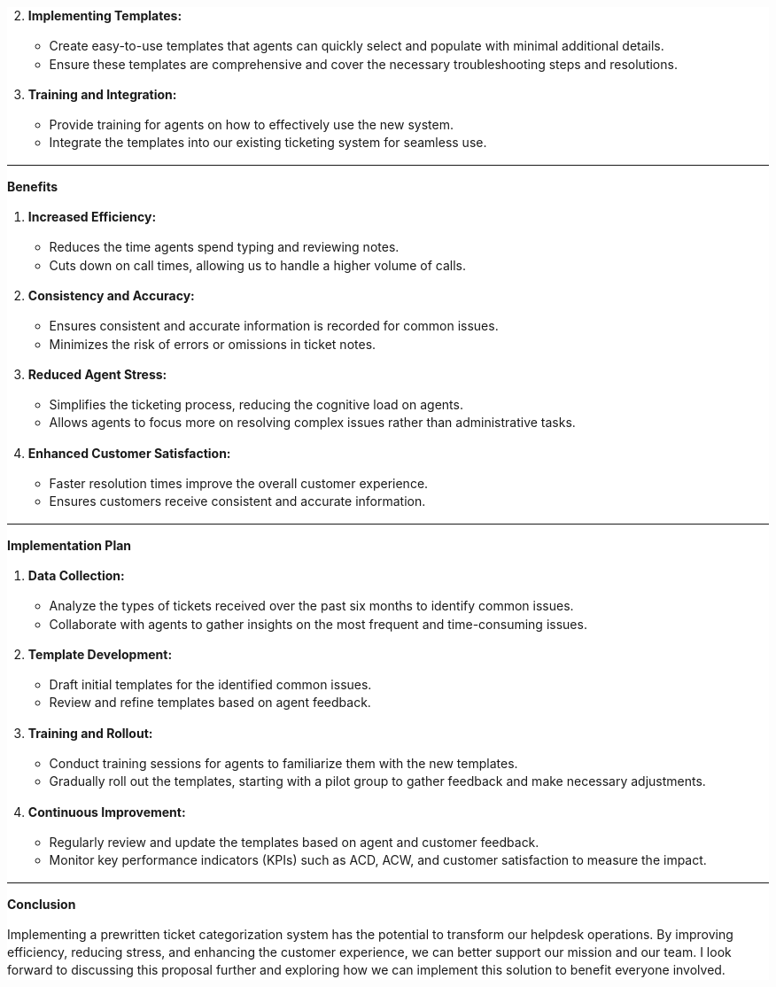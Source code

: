 2. **Implementing Templates:**
   - Create easy-to-use templates that agents can quickly select and populate with minimal additional details.
   - Ensure these templates are comprehensive and cover the necessary troubleshooting steps and resolutions.

3. **Training and Integration:**
   - Provide training for agents on how to effectively use the new system.
   - Integrate the templates into our existing ticketing system for seamless use.

---

**Benefits**

1. **Increased Efficiency:**
   - Reduces the time agents spend typing and reviewing notes.
   - Cuts down on call times, allowing us to handle a higher volume of calls.

2. **Consistency and Accuracy:**
   - Ensures consistent and accurate information is recorded for common issues.
   - Minimizes the risk of errors or omissions in ticket notes.

3. **Reduced Agent Stress:**
   - Simplifies the ticketing process, reducing the cognitive load on agents.
   - Allows agents to focus more on resolving complex issues rather than administrative tasks.

4. **Enhanced Customer Satisfaction:**
   - Faster resolution times improve the overall customer experience.
   - Ensures customers receive consistent and accurate information.

---

**Implementation Plan**

1. **Data Collection:**
   - Analyze the types of tickets received over the past six months to identify common issues.
   - Collaborate with agents to gather insights on the most frequent and time-consuming issues.

2. **Template Development:**
   - Draft initial templates for the identified common issues.
   - Review and refine templates based on agent feedback.

3. **Training and Rollout:**
   - Conduct training sessions for agents to familiarize them with the new templates.
   - Gradually roll out the templates, starting with a pilot group to gather feedback and make necessary adjustments.

4. **Continuous Improvement:**
   - Regularly review and update the templates based on agent and customer feedback.
   - Monitor key performance indicators (KPIs) such as ACD, ACW, and customer satisfaction to measure the impact.

---

**Conclusion**

Implementing a prewritten ticket categorization system has the potential to transform our helpdesk operations. By improving efficiency, reducing stress, and enhancing the customer experience, we can better support our mission and our team. I look forward to discussing this proposal further and exploring how we can implement this solution to benefit everyone involved.
